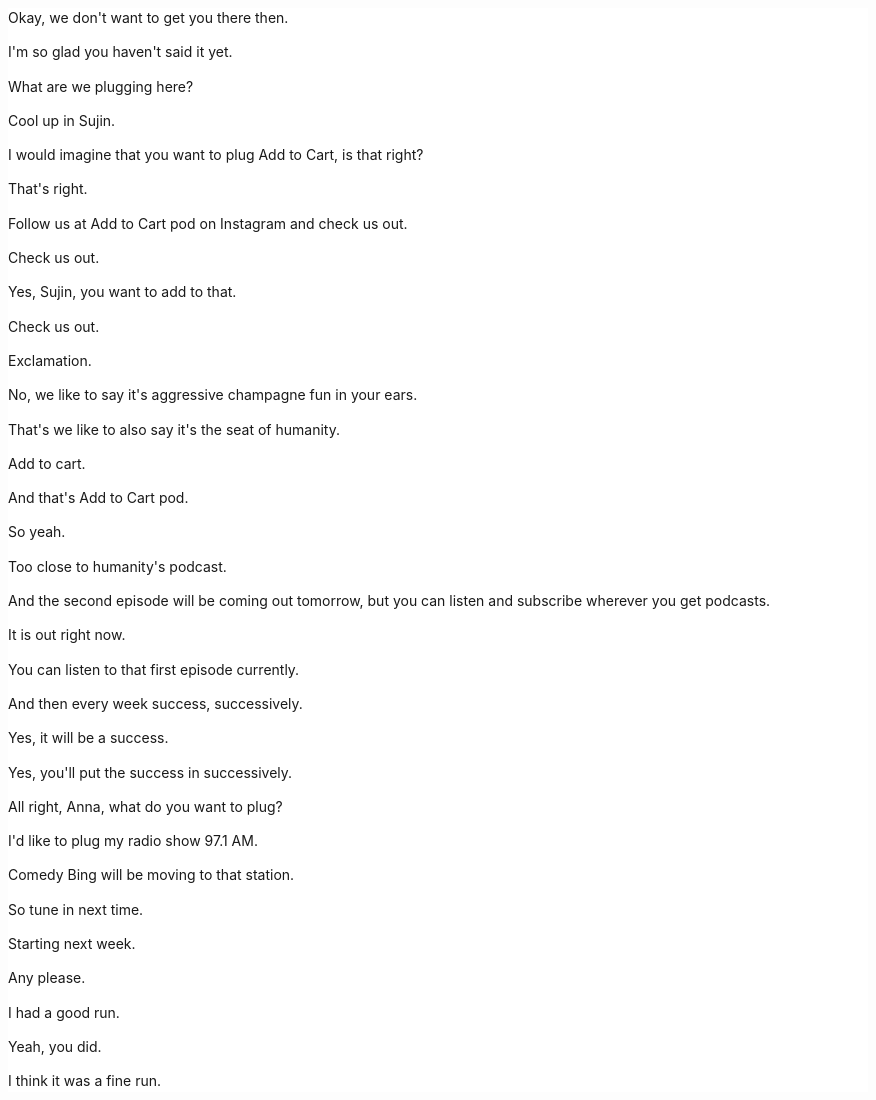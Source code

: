 Okay, we don't want to get you there then.

I'm so glad you haven't said it yet.

What are we plugging here?

Cool up in Sujin.

I would imagine that you want to plug Add to Cart, is that right?

That's right.

Follow us at Add to Cart pod on Instagram and check us out.

Check us out.

Yes, Sujin, you want to add to that.

Check us out.

Exclamation.

No, we like to say it's aggressive champagne fun in your ears.

That's we like to also say it's the seat of humanity.

Add to cart.

And that's Add to Cart pod.

So yeah.

Too close to humanity's podcast.

And the second episode will be coming out tomorrow, but you can listen and subscribe wherever you get podcasts.

It is out right now.

You can listen to that first episode currently.

And then every week success, successively.

Yes, it will be a success.

Yes, you'll put the success in successively.

All right, Anna, what do you want to plug?

I'd like to plug my radio show 97.1 AM.

Comedy Bing will be moving to that station.

So tune in next time.

Starting next week.

Any please.

I had a good run.

Yeah, you did.

I think it was a fine run.
